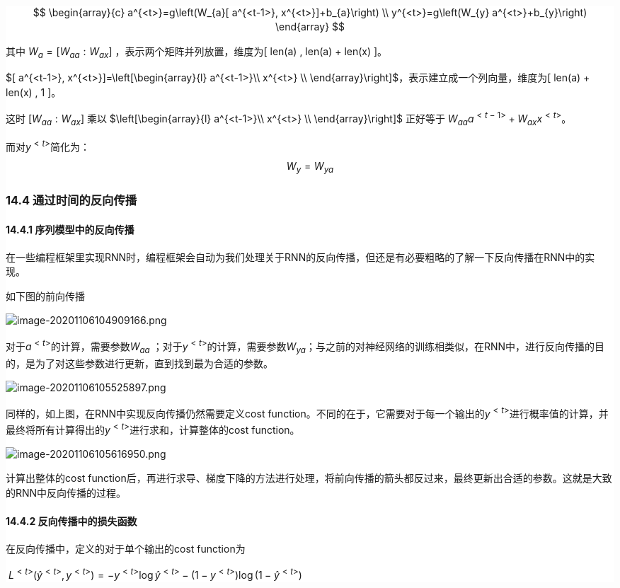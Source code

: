 $$
\begin{array}{c}
a^{<t>}=g\left(W_{a}[ a^{<t-1>}, x^{<t>}]+b_{a}\right) \\
y^{<t>}=g\left(W_{y} a^{<t>}+b_{y}\right)
\end{array}
$$

其中 $W_{a}=[W_{a a}:W_{a x}]$ ，表示两个矩阵并列放置，维度为[ len(a) , len(a) + len(x) ]。

$[ a^{<t-1>}, x^{<t>}]=\left[\begin{array}{l}
a^{<t-1>}\\
x^{<t>} \\
\end{array}\right]$，表示建立成一个列向量，维度为[ len(a) + len(x) , 1 ]。

这时 $[W_{a a}:W_{a x}]$ 乘以 $\left[\begin{array}{l}
a^{<t-1>}\\
x^{<t>} \\
\end{array}\right]$ 正好等于 $W_{a a} a^{<t-1>}+W_{a x} x^{<t>}$。

而对$y^{<t>}$简化为：
$$
W_{y}=W_{y a}
$$



### 14.4 通过时间的反向传播

#### 14.4.1 序列模型中的反向传播

在一些编程框架里实现RNN时，编程框架会自动为我们处理关于RNN的反向传播，但还是有必要粗略的了解一下反向传播在RNN中的实现。

如下图的前向传播

![image-20201106104909166.png](https://upload-images.jianshu.io/upload_images/24439865-f341d7473e54f9b2.png?imageMogr2/auto-orient/strip%7CimageView2/2/w/1240)

对于$a^{<t>}$的计算，需要参数$W_{aa}$ ；对于$y^{<t>}$的计算，需要参数$W_{ya}$；与之前的对神经网络的训练相类似，在RNN中，进行反向传播的目的，是为了对这些参数进行更新，直到找到最为合适的参数。



![image-20201106105525897.png](https://upload-images.jianshu.io/upload_images/24439865-13cf4a1dfb973183.png?imageMogr2/auto-orient/strip%7CimageView2/2/w/1240)

同样的，如上图，在RNN中实现反向传播仍然需要定义cost function。不同的在于，它需要对于每一个输出的$y^{<t>}$进行概率值的计算，并最终将所有计算得出的$y^{<t>}$进行求和，计算整体的cost function。



![image-20201106105616950.png](https://upload-images.jianshu.io/upload_images/24439865-fe46da7fcf01c61e.png?imageMogr2/auto-orient/strip%7CimageView2/2/w/1240)

计算出整体的cost function后，再进行求导、梯度下降的方法进行处理，将前向传播的箭头都反过来，最终更新出合适的参数。这就是大致的RNN中反向传播的过程。



#### 14.4.2 反向传播中的损失函数

在反向传播中，定义的对于单个输出的cost function为

​                                                                      $L^{<t>}\left(\hat{y}^{<t>}, y^{<t>}\right)=-y^{<t>} \log \hat{y}^{<t>}-\left(1-y^{<t>}\right) \log \left(1-\hat{y}^{<t>}\right)$
